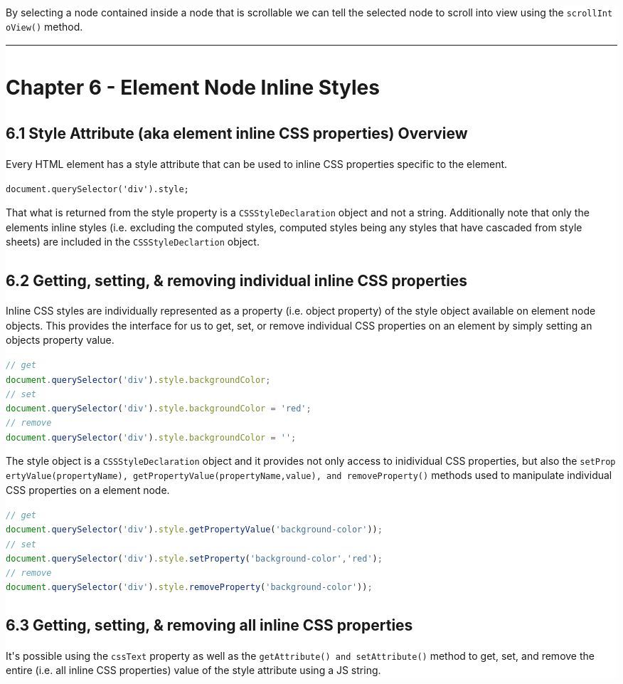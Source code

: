 By selecting a node contained inside a node that is scrollable we can tell the selected node to scroll into view using the `scrollIntoView()` method.

---

# Chapter 6 - Element Node Inline Styles

## 6.1 Style Attribute (aka element inline CSS properties) Overview

Every HTML element has a style attribute that can be used to inline CSS properties specific to the element.

`document.querySelector('div').style;`

That what is returned from the style property is a `CSSStyleDeclaration` object and not a string. Additionally note that only the elements inline styles (i.e. excluding the computed styles, computed styles being any styles that have cascaded from style sheets) are included in the `CSSStyleDeclartion` object.

## 6.2 Getting, setting, & removing individual inline CSS properties

Inline CSS styles are individually represented as a property (i.e. object property) of the style object available on element node objects. This provides the interface for us to get, set, or remove individual CSS properties on an element by simply setting an objects property value.

```js
// get
document.querySelector('div').style.backgroundColor;
// set
document.querySelector('div').style.backgroundColor = 'red';
// remove
document.querySelector('div').style.backgroundColor = '';
```

The style object is a `CSSStyleDeclaration` object and it provides not only access to inidividual CSS properties, but also the `setPropertyValue(propertyName), getPropertyValue(propertyName,value), and removeProperty()` methods used to manipulate individual CSS properties on a element node.

```js
// get
document.querySelector('div').style.getPropertyValue('background-color'));
// set
document.querySelector('div').style.setProperty('background-color','red');
// remove
document.querySelector('div').style.removeProperty('background-color'));
```

## 6.3 Getting, setting, & removing all inline CSS properties

It's possible using the `cssText` property as well as the `getAttribute() and setAttribute()` method to get, set, and remove the entire (i.e. all inline CSS properties) value of the style attribute using a JS string.
